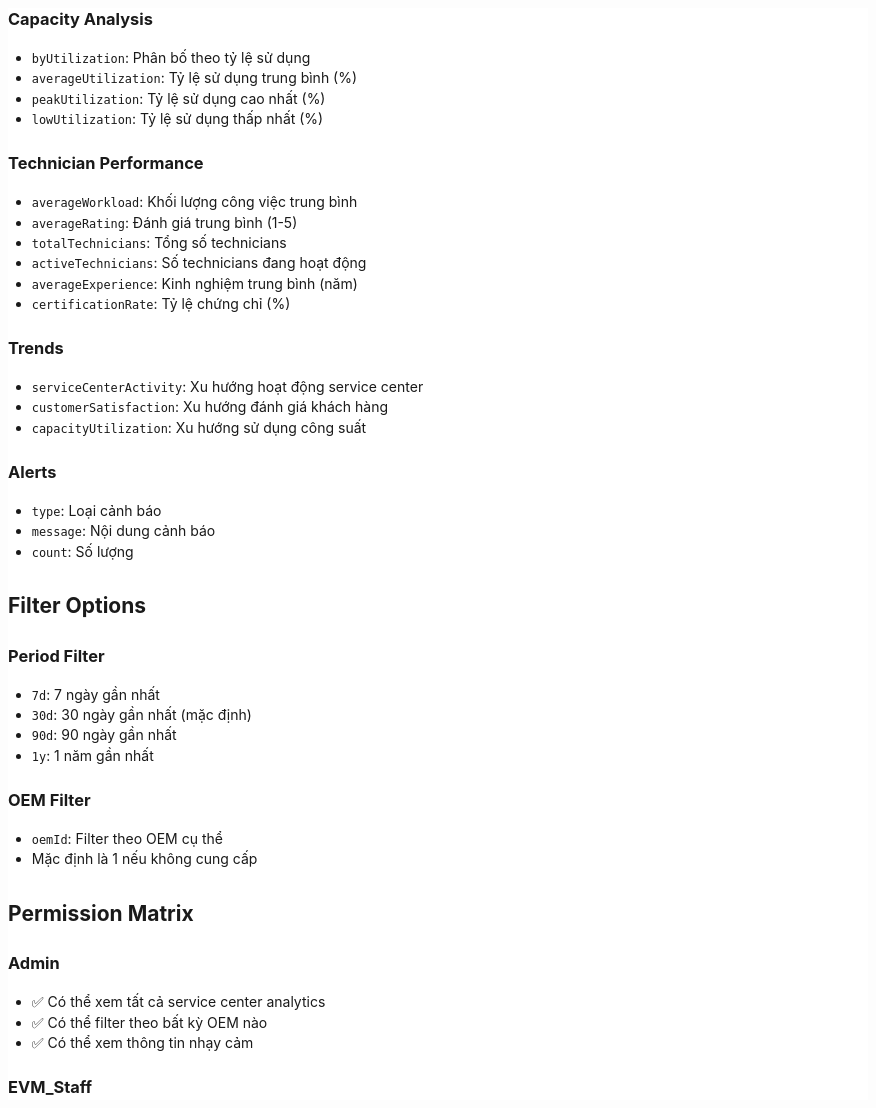 ### Capacity Analysis

- `byUtilization`: Phân bố theo tỷ lệ sử dụng
- `averageUtilization`: Tỷ lệ sử dụng trung bình (%)
- `peakUtilization`: Tỷ lệ sử dụng cao nhất (%)
- `lowUtilization`: Tỷ lệ sử dụng thấp nhất (%)

### Technician Performance

- `averageWorkload`: Khối lượng công việc trung bình
- `averageRating`: Đánh giá trung bình (1-5)
- `totalTechnicians`: Tổng số technicians
- `activeTechnicians`: Số technicians đang hoạt động
- `averageExperience`: Kinh nghiệm trung bình (năm)
- `certificationRate`: Tỷ lệ chứng chỉ (%)

### Trends

- `serviceCenterActivity`: Xu hướng hoạt động service center
- `customerSatisfaction`: Xu hướng đánh giá khách hàng
- `capacityUtilization`: Xu hướng sử dụng công suất

### Alerts

- `type`: Loại cảnh báo
- `message`: Nội dung cảnh báo
- `count`: Số lượng

## Filter Options

### Period Filter

- `7d`: 7 ngày gần nhất
- `30d`: 30 ngày gần nhất (mặc định)
- `90d`: 90 ngày gần nhất
- `1y`: 1 năm gần nhất

### OEM Filter

- `oemId`: Filter theo OEM cụ thể
- Mặc định là 1 nếu không cung cấp

## Permission Matrix

### Admin

- ✅ Có thể xem tất cả service center analytics
- ✅ Có thể filter theo bất kỳ OEM nào
- ✅ Có thể xem thông tin nhạy cảm

### EVM_Staff
